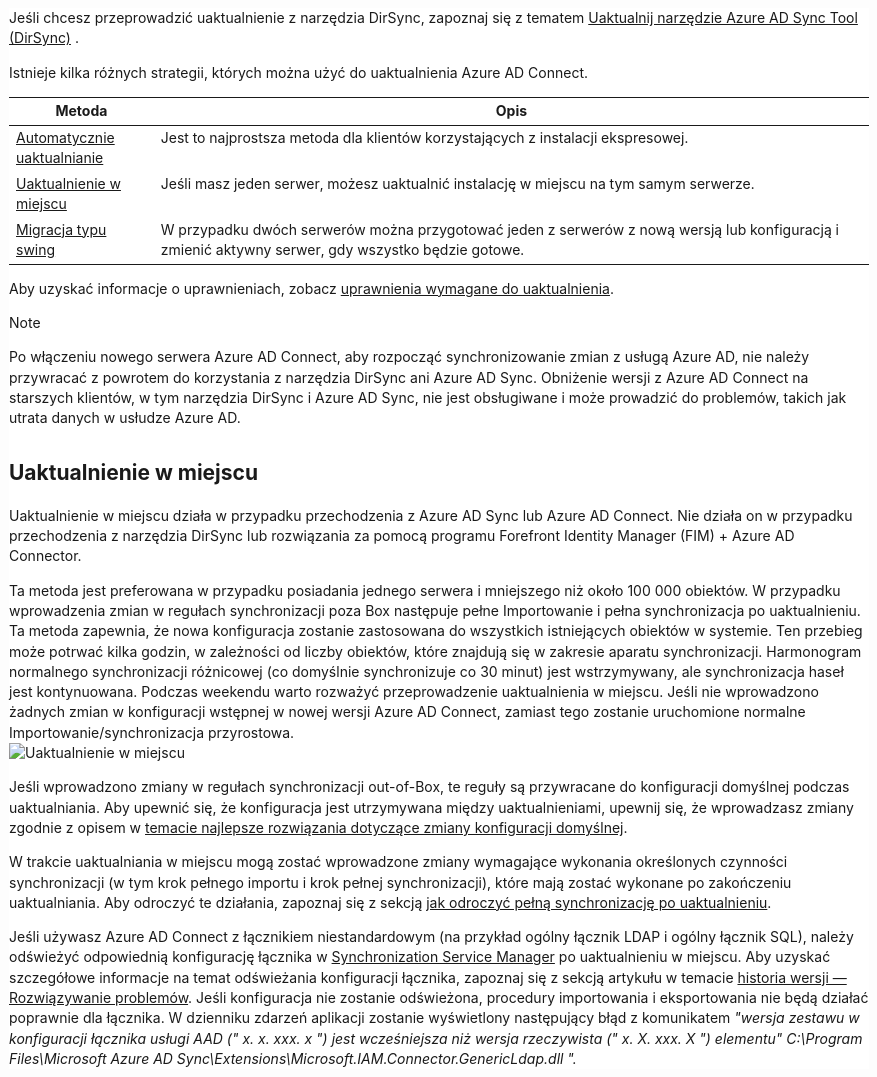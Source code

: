 Jeśli chcesz przeprowadzić uaktualnienie z narzędzia DirSync, zapoznaj się z tematem [Uaktualnij narzędzie Azure AD Sync Tool (DirSync)](how-to-dirsync-upgrade-get-started.md) .

Istnieje kilka różnych strategii, których można użyć do uaktualnienia Azure AD Connect.

| Metoda | Opis |
| --- | --- |
| [Automatycznie uaktualnianie](how-to-connect-install-automatic-upgrade.md) |Jest to najprostsza metoda dla klientów korzystających z instalacji ekspresowej. |
| [Uaktualnienie w miejscu](#in-place-upgrade) |Jeśli masz jeden serwer, możesz uaktualnić instalację w miejscu na tym samym serwerze. |
| [Migracja typu swing](#swing-migration) |W przypadku dwóch serwerów można przygotować jeden z serwerów z nową wersją lub konfiguracją i zmienić aktywny serwer, gdy wszystko będzie gotowe. |

Aby uzyskać informacje o uprawnieniach, zobacz [uprawnienia wymagane do uaktualnienia](reference-connect-accounts-permissions.md#upgrade).

> [!NOTE]
> Po włączeniu nowego serwera Azure AD Connect, aby rozpocząć synchronizowanie zmian z usługą Azure AD, nie należy przywracać z powrotem do korzystania z narzędzia DirSync ani Azure AD Sync. Obniżenie wersji z Azure AD Connect na starszych klientów, w tym narzędzia DirSync i Azure AD Sync, nie jest obsługiwane i może prowadzić do problemów, takich jak utrata danych w usłudze Azure AD.

## <a name="in-place-upgrade"></a>Uaktualnienie w miejscu
Uaktualnienie w miejscu działa w przypadku przechodzenia z Azure AD Sync lub Azure AD Connect. Nie działa on w przypadku przechodzenia z narzędzia DirSync lub rozwiązania za pomocą programu Forefront Identity Manager (FIM) + Azure AD Connector.

Ta metoda jest preferowana w przypadku posiadania jednego serwera i mniejszego niż około 100 000 obiektów. W przypadku wprowadzenia zmian w regułach synchronizacji poza Box następuje pełne Importowanie i pełna synchronizacja po uaktualnieniu. Ta metoda zapewnia, że nowa konfiguracja zostanie zastosowana do wszystkich istniejących obiektów w systemie. Ten przebieg może potrwać kilka godzin, w zależności od liczby obiektów, które znajdują się w zakresie aparatu synchronizacji. Harmonogram normalnego synchronizacji różnicowej (co domyślnie synchronizuje co 30 minut) jest wstrzymywany, ale synchronizacja haseł jest kontynuowana. Podczas weekendu warto rozważyć przeprowadzenie uaktualnienia w miejscu. Jeśli nie wprowadzono żadnych zmian w konfiguracji wstępnej w nowej wersji Azure AD Connect, zamiast tego zostanie uruchomione normalne Importowanie/synchronizacja przyrostowa.  
![Uaktualnienie w miejscu](./media/how-to-upgrade-previous-version/inplaceupgrade.png)

Jeśli wprowadzono zmiany w regułach synchronizacji out-of-Box, te reguły są przywracane do konfiguracji domyślnej podczas uaktualniania. Aby upewnić się, że konfiguracja jest utrzymywana między uaktualnieniami, upewnij się, że wprowadzasz zmiany zgodnie z opisem w [temacie najlepsze rozwiązania dotyczące zmiany konfiguracji domyślnej](how-to-connect-sync-best-practices-changing-default-configuration.md).

W trakcie uaktualniania w miejscu mogą zostać wprowadzone zmiany wymagające wykonania określonych czynności synchronizacji (w tym krok pełnego importu i krok pełnej synchronizacji), które mają zostać wykonane po zakończeniu uaktualniania. Aby odroczyć te działania, zapoznaj się z sekcją [jak odroczyć pełną synchronizację po uaktualnieniu](#how-to-defer-full-synchronization-after-upgrade).

Jeśli używasz Azure AD Connect z łącznikiem niestandardowym (na przykład ogólny łącznik LDAP i ogólny łącznik SQL), należy odświeżyć odpowiednią konfigurację łącznika w [Synchronization Service Manager](./how-to-connect-sync-service-manager-ui-connectors.md) po uaktualnieniu w miejscu. Aby uzyskać szczegółowe informacje na temat odświeżania konfiguracji łącznika, zapoznaj się z sekcją artykułu w temacie [historia wersji — Rozwiązywanie problemów](/microsoft-identity-manager/reference/microsoft-identity-manager-2016-connector-version-history#troubleshooting). Jeśli konfiguracja nie zostanie odświeżona, procedury importowania i eksportowania nie będą działać poprawnie dla łącznika. W dzienniku zdarzeń aplikacji zostanie wyświetlony następujący błąd z komunikatem *"wersja zestawu w konfiguracji łącznika usługi AAD (" x. x. xxx. x ") jest wcześniejsza niż wersja rzeczywista (" x. X. xxx. X ") elementu" C:\Program Files\Microsoft Azure AD Sync\Extensions\Microsoft.IAM.Connector.GenericLdap.dll ".*
